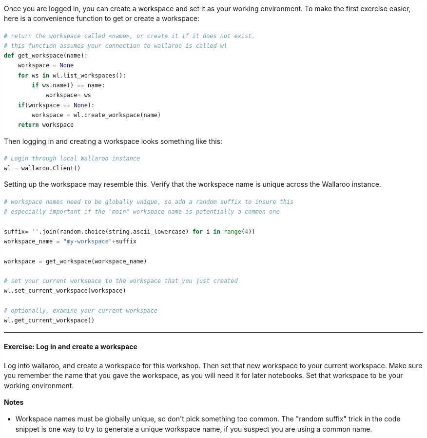 Once you are logged in, you can create a workspace and set it as your working environment. To make the first exercise easier, here is a convenience function to get or create a workspace:

```python
# return the workspace called <name>, or create it if it does not exist.
# this function assumes your connection to wallaroo is called wl
def get_workspace(name):
    workspace = None
    for ws in wl.list_workspaces():
        if ws.name() == name:
            workspace= ws
    if(workspace == None):
        workspace = wl.create_workspace(name)
    return workspace
```

Then logging in and creating a workspace looks something like this:

```python
# Login through local Wallaroo instance 
wl = wallaroo.Client()
```

Setting up the workspace may resemble this.  Verify that the workspace name is unique across the Wallaroo instance.

```python
# workspace names need to be globally unique, so add a random suffix to insure this
# especially important if the "main" workspace name is potentially a common one

suffix= ''.join(random.choice(string.ascii_lowercase) for i in range(4))
workspace_name = "my-workspace"+suffix

workspace = get_workspace(workspace_name)

# set your current workspace to the workspace that you just created
wl.set_current_workspace(workspace)

# optionally, examine your current workspace
wl.get_current_workspace()

```

<hr/>

#### Exercise: Log in and create a workspace

Log into wallaroo, and create a workspace for this workshop. Then set that new workspace to your current workspace.
Make sure you remember the name that you gave the workspace, as you will need it for later notebooks. Set that workspace to be your working environment.

**Notes**
* Workspace names must be globally unique, so don't pick something too common. The "random suffix" trick in the code snippet is one way to try to generate a unique workspace name, if you suspect you are using a common name. 
